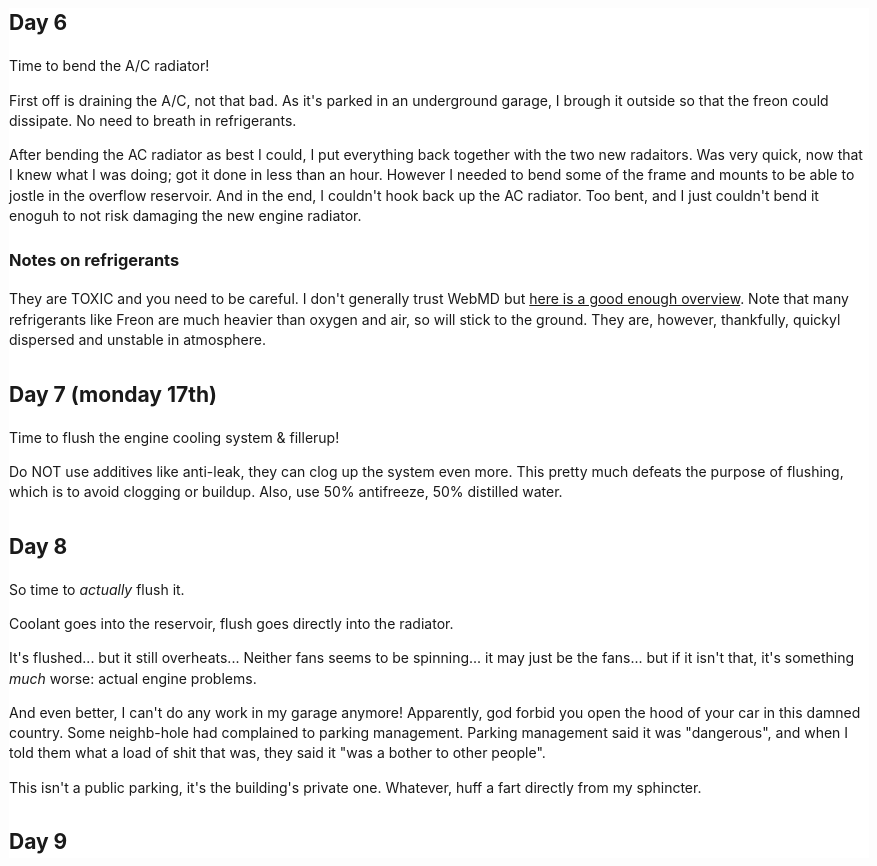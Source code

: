 ## Day 6

Time to bend the A/C radiator!

First off is draining the A/C, not that bad.
As it's parked in an underground garage, I brough it outside so that the freon could dissipate.
No need to breath in refrigerants.

After bending the AC radiator as best I could, I put everything back together with the two new radaitors.
Was very quick, now that I knew what I was doing; got it done in less than an hour.
However I needed to bend some of the frame and mounts to be able to jostle in the overflow reservoir.
And in the end, I couldn't hook back up the AC radiator.
Too bent, and I just couldn't bend it enoguh to not risk damaging the new engine radiator.

### Notes on refrigerants

They are TOXIC and you need to be careful.
I don't generally trust WebMD but [here is a good enough overview](https://www.webmd.com/a-to-z-guides/what-is-refrigerant-poisoning).
Note that many refrigerants like Freon are much heavier than oxygen and air, so will stick to the ground.
They are, however, thankfully, quickyl dispersed and unstable in atmosphere.

## Day 7 (monday 17th)

Time to flush the engine cooling system & fillerup!

Do NOT use additives like anti-leak, they can clog up the system even more.
This pretty much defeats the purpose of flushing, which is to avoid clogging or buildup.
Also, use 50% antifreeze, 50% distilled water.

## Day 8

So time to *actually* flush it.

Coolant goes into the reservoir, flush goes directly into the radiator.

It's flushed... but it still overheats...
Neither fans seems to be spinning...
it may just be the fans...
but if it isn't that, it's something *much* worse: actual engine problems.

And even better, I can't do any work in my garage anymore!
Apparently, god forbid you open the hood of your car in this damned country.
Some neighb-hole had complained to parking management.
Parking management said it was "dangerous", and when I told them what a load of shit that was,
they said it "was a bother to other people".

This isn't a public parking, it's the building's private one.
Whatever, huff a fart directly from my sphincter.

## Day 9
